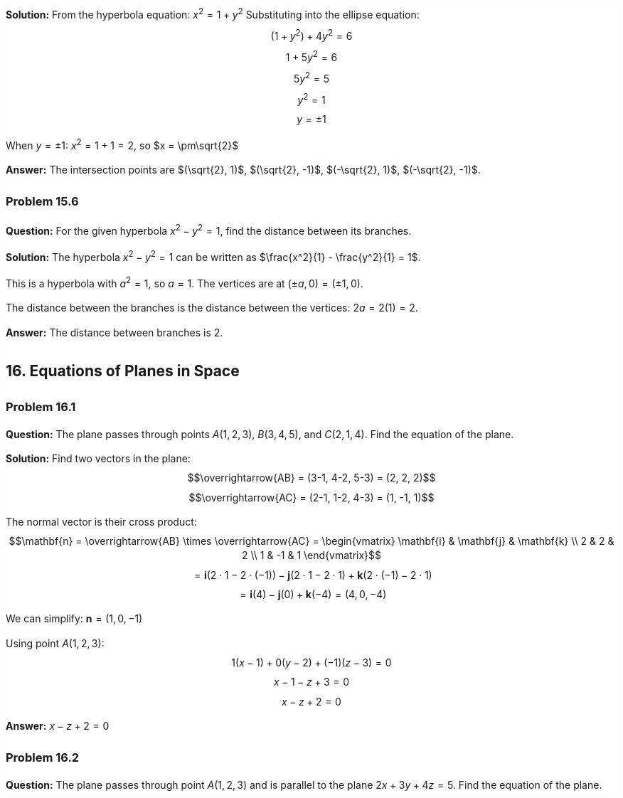 **Solution:**
From the hyperbola equation: $x^2 = 1 + y^2$
Substituting into the ellipse equation:
$$(1 + y^2) + 4y^2 = 6$$
$$1 + 5y^2 = 6$$
$$5y^2 = 5$$
$$y^2 = 1$$
$$y = \pm 1$$

When $y = \pm 1$: $x^2 = 1 + 1 = 2$, so $x = \pm\sqrt{2}$

**Answer:** The intersection points are $(\sqrt{2}, 1)$, $(\sqrt{2}, -1)$, $(-\sqrt{2}, 1)$, $(-\sqrt{2}, -1)$.

### Problem 15.6
**Question:** For the given hyperbola $x^2 - y^2 = 1$, find the distance between its branches.

**Solution:**
The hyperbola $x^2 - y^2 = 1$ can be written as $\frac{x^2}{1} - \frac{y^2}{1} = 1$.

This is a hyperbola with $a^2 = 1$, so $a = 1$.
The vertices are at $(\pm a, 0) = (\pm 1, 0)$.

The distance between the branches is the distance between the vertices: $2a = 2(1) = 2$.

**Answer:** The distance between branches is 2.

## 16. Equations of Planes in Space

### Problem 16.1
**Question:** The plane passes through points $A(1, 2, 3)$, $B(3, 4, 5)$, and $C(2, 1, 4)$. Find the equation of the plane.

**Solution:**
Find two vectors in the plane:
$$\overrightarrow{AB} = (3-1, 4-2, 5-3) = (2, 2, 2)$$
$$\overrightarrow{AC} = (2-1, 1-2, 4-3) = (1, -1, 1)$$

The normal vector is their cross product:
$$\mathbf{n} = \overrightarrow{AB} \times \overrightarrow{AC} = \begin{vmatrix} \mathbf{i} & \mathbf{j} & \mathbf{k} \\ 2 & 2 & 2 \\ 1 & -1 & 1 \end{vmatrix}$$
$$= \mathbf{i}(2 \cdot 1 - 2 \cdot (-1)) - \mathbf{j}(2 \cdot 1 - 2 \cdot 1) + \mathbf{k}(2 \cdot (-1) - 2 \cdot 1)$$
$$= \mathbf{i}(4) - \mathbf{j}(0) + \mathbf{k}(-4) = (4, 0, -4)$$

We can simplify: $\mathbf{n} = (1, 0, -1)$

Using point $A(1, 2, 3)$:
$$1(x - 1) + 0(y - 2) + (-1)(z - 3) = 0$$
$$x - 1 - z + 3 = 0$$
$$x - z + 2 = 0$$

**Answer:** $x - z + 2 = 0$

### Problem 16.2
**Question:** The plane passes through point $A(1, 2, 3)$ and is parallel to the plane $2x + 3y + 4z = 5$. Find the equation of the plane.
